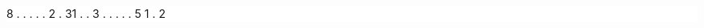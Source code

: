 <td>
8
</td>
<td>
.
</td>
<td>
.
</td>
<td>
.
</td>
<td>
.
</td>
<td>
.
</td>
<td>
2
</td>
<td>
.
</td>
<td>
31
</td>
<td>
.
</td>
<td>
.
</td>
<td>
3
</td>
<td>
.
</td>
<td>
.
</td>
<td>
.
</td>
<td>
.
</td>
<td>
.
</td>
<td>
5
</td>
<td>
1
</td>
<td>
.
</td>
<td>
2
</td>
<td>